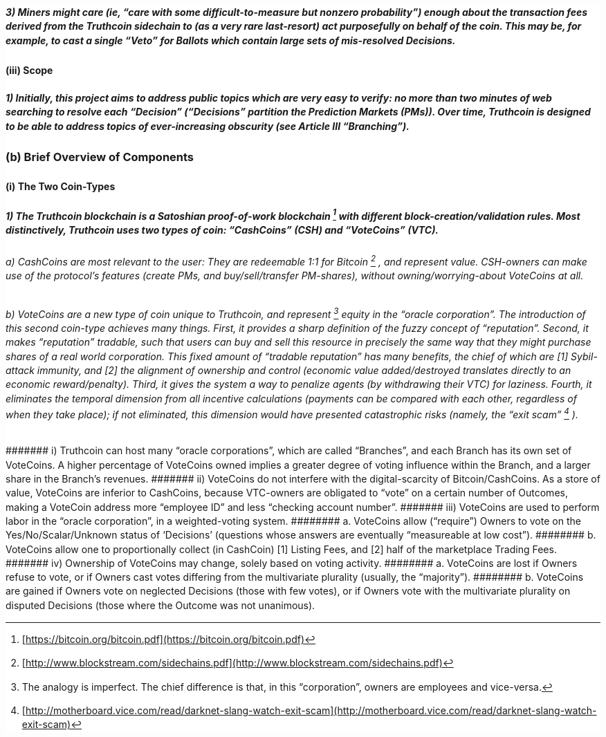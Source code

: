 ##### 3) Miners might care (ie, “care with some difficult-to-measure but nonzero probability”) enough about the transaction fees derived from the Truthcoin sidechain to (as a very rare last-resort) act purposefully on behalf of the coin. This may be, for example, to cast a single “Veto” for Ballots which contain large sets of mis-resolved Decisions.
#### (iii) Scope
##### 1) Initially, this project aims to address public topics which are very easy to verify: no more than two minutes of web searching to resolve each “Decision” (“Decisions” partition the Prediction Markets (PMs)). Over time, Truthcoin is designed to be able to address topics of ever-increasing obscurity (see Article III “Branching”).
### (b) Brief Overview of Components
#### (i) The Two Coin-Types
##### 1) The Truthcoin blockchain is a Satoshian proof-of-work blockchain [^3] with different block-creation/validation rules. Most distinctively, Truthcoin uses two types of coin: “CashCoins” (CSH) and “VoteCoins” (VTC).
###### a) CashCoins are most relevant to the user: They are redeemable 1:1 for Bitcoin [^4] , and represent value. CSH-owners can make use of the protocol’s features (create PMs, and buy/sell/transfer PM-shares), without owning/worrying-about VoteCoins at all.
###### b) VoteCoins are a new type of coin unique to Truthcoin, and represent [^5] equity in the “oracle corporation”. The introduction of this second coin-type achieves many things. First, it provides a sharp definition of the fuzzy concept of “reputation”. Second, it makes “reputation” tradable, such that users can buy and sell this resource in precisely the same way that they might purchase shares of a real world corporation. This fixed amount of “tradable reputation” has many benefits, the chief of which are [1] Sybil-attack immunity, and [2] the alignment of ownership and control (economic value added/destroyed translates directly to an economic reward/penalty). Third, it gives the system a way to penalize agents (by withdrawing their VTC) for laziness. Fourth, it eliminates the temporal dimension from all incentive calculations (payments can be compared with each other, regardless of when they take place); if not eliminated, this dimension would have presented catastrophic risks (namely, the “exit scam” [^6] ).
####### i) Truthcoin can host many “oracle corporations”, which are called “Branches”, and each Branch has its own set of VoteCoins. A higher percentage of VoteCoins owned implies a greater degree of voting influence within the Branch, and a larger share in the Branch’s revenues.
####### ii) VoteCoins do not interfere with the digital-scarcity of Bitcoin/CashCoins. As a store of value, VoteCoins are inferior to CashCoins, because VTC-owners are obligated to “vote” on a certain number of Outcomes, making a VoteCoin address more “employee ID” and less “checking account number”.
####### iii) VoteCoins are used to perform labor in the “oracle corporation”, in a weighted-voting system.
######## a. VoteCoins allow (“require”) Owners to vote on the Yes/No/Scalar/Unknown status of ‘Decisions’ (questions whose answers are eventually “measureable at low cost”).
######## b. VoteCoins allow one to proportionally collect (in CashCoin) [1] Listing Fees, and [2] half of the marketplace Trading Fees.
####### iv) Ownership of VoteCoins may change, solely based on voting activity.
######## a. VoteCoins are lost if Owners refuse to vote, or if Owners cast votes differing from the multivariate plurality (usually, the “majority”).
######## b. VoteCoins are gained if Owners vote on neglected Decisions (those with few votes), or if Owners vote with the multivariate plurality on disputed Decisions (those where the Outcome was not unanimous).

[^1]: Dedicated to Robin Hanson, for [taking the high road.](http://www.overcomingbias.com/2013/05/high-road-doubts.html)  
[^2]: [https://www.lme.com/trading/warehousing-and-brands/warehousing/approved-warehouses/](https://www.lme.com/trading/warehousing-and-brands/warehousing/approved-warehouses/)  
[^3]: [https://bitcoin.org/bitcoin.pdf](https://bitcoin.org/bitcoin.pdf)  
[^4]: [http://www.blockstream.com/sidechains.pdf](http://www.blockstream.com/sidechains.pdf)  
[^5]: The analogy is imperfect. The chief difference is that, in this “corporation”, owners are employees and vice-versa.  
[^6]: [http://motherboard.vice.com/read/darknet-slang-watch-exit-scam](http://motherboard.vice.com/read/darknet-slang-watch-exit-scam)  
[^7]: [https://github.com/psztorc/Truthcoin/raw/master/docs/LogMSR_Demo.xlsx](https://github.com/psztorc/Truthcoin/raw/master/docs/LogMSR_Demo.xlsx)  
[^8]: Original Publication: [http://mason.gmu.edu/~rhanson/mktscore.pdf](http://mason.gmu.edu/~rhanson/mktscore.pdf)  
[^9]: Clarifying Excel Spreadsheet: [http://www.truthcoin.info/papers/LogMSR_Demo.xlsx](http://www.truthcoin.info/papers/LogMSR_Demo.xlsx)  
[^10]: [https://github.com/psztorc/Truthcoin](https://github.com/psztorc/Truthcoin)  
[^11]: That which is “worth $1 if Candidate X is elected”, (the Arrow–Debreu securities themselves).
[^12]: I refer, of course, to the origin of these sidechained CashCoins: the Bitcoin Blockchain.  
[^13]: [http://www.truthcoin.info/papers/2_PM_Types.pdf](http://www.truthcoin.info/papers/2_PM_Types.pdf)  
[^14]: [http://www.overcomingbias.com/2008/07/intrades-condit.html](http://www.overcomingbias.com/2008/07/intrades-condit.html)  
[^15]: [http://www.overcomingbias.com/2008/01/presidential-de.html](http://www.overcomingbias.com/2008/01/presidential-de.html)  